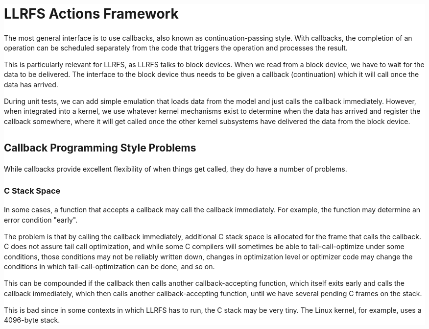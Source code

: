 LLRFS Actions Framework
=======================

The most general interface is to use callbacks, also
known as continuation-passing style.
With callbacks, the completion of an operation can be
scheduled separately from the code that triggers the
operation and processes the result.

This is particularly relevant for LLRFS, as LLRFS talks
to block devices.
When we read from a block device, we have to wait for
the data to be delivered.
The interface to the block device thus needs to be
given a callback (continuation) which it will call once
the data has arrived.

During unit tests, we can add simple emulation that loads
data from the model and just calls the callback immediately.
However, when integrated into a kernel, we use whatever
kernel mechanisms exist to determine when the data has
arrived and register the callback somewhere, where it will
get called once the other kernel subsystems have delivered
the data from the block device.

Callback Programming Style Problems
-----------------------------------

While callbacks provide excellent flexibility of when
things get called, they do have a number of problems.

### C Stack Space

In some cases, a function that accepts a callback may
call the callback immediately.
For example, the function may determine an error
condition "early".

The problem is that by calling the callback immediately,
additional C stack space is allocated for the frame that
calls the callback.
C does not assure tail call optimization, and while some
C compilers will sometimes be able to tail-call-optimize
under some conditions, those conditions may not be
reliably written down, changes in optimization level or
optimizer code may change the conditions in which
tail-call-optimization can be done, and so on.

This can be compounded if the callback then calls another
callback-accepting function, which itself exits early
and calls the callback immediately, which then calls
another callback-accepting function, until we have
several pending C frames on the stack.

This is bad since in some contexts in which LLRFS has to
run, the C stack may be very tiny.
The Linux kernel, for example, uses a 4096-byte stack.
